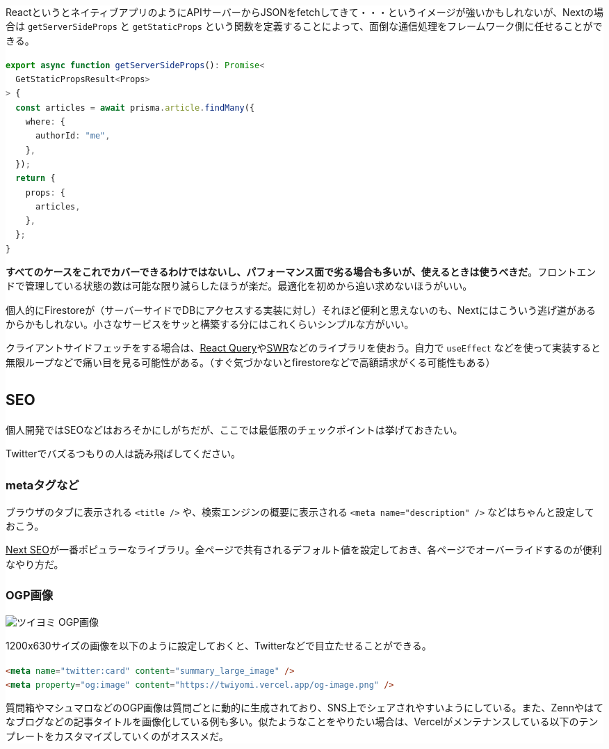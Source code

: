 ReactというとネイティブアプリのようにAPIサーバーからJSONをfetchしてきて・・・というイメージが強いかもしれないが、Nextの場合は `getServerSideProps` と `getStaticProps` という関数を定義することによって、面倒な通信処理をフレームワーク側に任せることができる。

```typescript
export async function getServerSideProps(): Promise<
  GetStaticPropsResult<Props>
> {
  const articles = await prisma.article.findMany({
    where: {
      authorId: "me",
    },
  });
  return {
    props: {
      articles,
    },
  };
}
```

**すべてのケースをこれでカバーできるわけではないし、パフォーマンス面で劣る場合も多いが、使えるときは使うべきだ**。フロントエンドで管理している状態の数は可能な限り減らしたほうが楽だ。最適化を初めから追い求めないほうがいい。

個人的にFirestoreが（サーバーサイドでDBにアクセスする実装に対し）それほど便利と思えないのも、Nextにはこういう逃げ道があるからかもしれない。小さなサービスをサッと構築する分にはこれくらいシンプルな方がいい。

クライアントサイドフェッチをする場合は、[React Query](https://tanstack.com/query/v4)や[SWR](https://swr.vercel.app/ja)などのライブラリを使おう。自力で `useEffect` などを使って実装すると無限ループなどで痛い目を見る可能性がある。（すぐ気づかないとfirestoreなどで高額請求がくる可能性もある）

## SEO

個人開発ではSEOなどはおろそかにしがちだが、ここでは最低限のチェックポイントは挙げておきたい。

Twitterでバズるつもりの人は読み飛ばしてください。

### metaタグなど

ブラウザのタブに表示される `<title />` や、検索エンジンの概要に表示される `<meta name="description" />` などはちゃんと設定しておこう。

[Next SEO](https://github.com/garmeeh/next-seo)が一番ポピュラーなライブラリ。全ページで共有されるデフォルト値を設定しておき、各ページでオーバーライドするのが便利なやり方だ。

### OGP画像

![ツイヨミ OGP画像](/images/blog/twiyomi-ogp.png)

1200x630サイズの画像を以下のように設定しておくと、Twitterなどで目立たせることができる。

```html
<meta name="twitter:card" content="summary_large_image" />
<meta property="og:image" content="https://twiyomi.vercel.app/og-image.png" />
```

質問箱やマシュマロなどのOGP画像は質問ごとに動的に生成されており、SNS上でシェアされやすいようにしている。また、Zennやはてなブログなどの記事タイトルを画像化している例も多い。似たようなことをやりたい場合は、Vercelがメンテナンスしている以下のテンプレートをカスタマイズしていくのがオススメだ。
